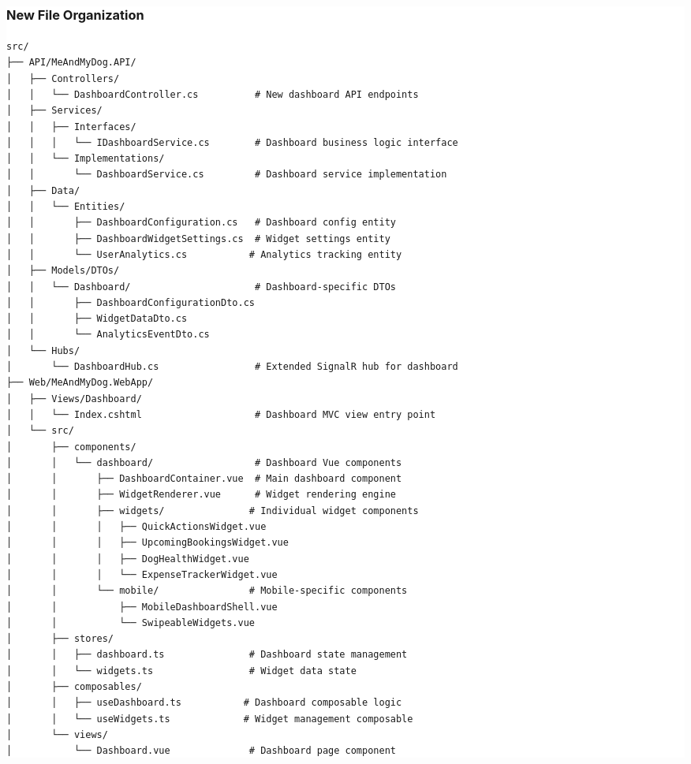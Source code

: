 ```plaintext
```

### New File Organization
```plaintext
src/
├── API/MeAndMyDog.API/
│   ├── Controllers/
│   │   └── DashboardController.cs          # New dashboard API endpoints
│   ├── Services/
│   │   ├── Interfaces/
│   │   │   └── IDashboardService.cs        # Dashboard business logic interface
│   │   └── Implementations/
│   │       └── DashboardService.cs         # Dashboard service implementation
│   ├── Data/
│   │   └── Entities/
│   │       ├── DashboardConfiguration.cs   # Dashboard config entity
│   │       ├── DashboardWidgetSettings.cs  # Widget settings entity
│   │       └── UserAnalytics.cs           # Analytics tracking entity
│   ├── Models/DTOs/
│   │   └── Dashboard/                      # Dashboard-specific DTOs
│   │       ├── DashboardConfigurationDto.cs
│   │       ├── WidgetDataDto.cs
│   │       └── AnalyticsEventDto.cs
│   └── Hubs/
│       └── DashboardHub.cs                 # Extended SignalR hub for dashboard
├── Web/MeAndMyDog.WebApp/
│   ├── Views/Dashboard/
│   │   └── Index.cshtml                    # Dashboard MVC view entry point
│   └── src/
│       ├── components/
│       │   └── dashboard/                  # Dashboard Vue components
│       │       ├── DashboardContainer.vue  # Main dashboard component
│       │       ├── WidgetRenderer.vue      # Widget rendering engine
│       │       ├── widgets/               # Individual widget components
│       │       │   ├── QuickActionsWidget.vue
│       │       │   ├── UpcomingBookingsWidget.vue
│       │       │   ├── DogHealthWidget.vue
│       │       │   └── ExpenseTrackerWidget.vue
│       │       └── mobile/                # Mobile-specific components
│       │           ├── MobileDashboardShell.vue
│       │           └── SwipeableWidgets.vue
│       ├── stores/
│       │   ├── dashboard.ts               # Dashboard state management
│       │   └── widgets.ts                 # Widget data state
│       ├── composables/
│       │   ├── useDashboard.ts           # Dashboard composable logic
│       │   └── useWidgets.ts             # Widget management composable
│       └── views/
│           └── Dashboard.vue              # Dashboard page component
```
